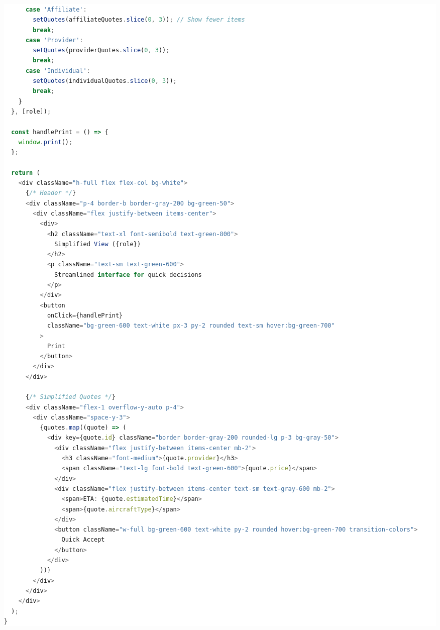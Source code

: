 ```typescript
      case 'Affiliate':
        setQuotes(affiliateQuotes.slice(0, 3)); // Show fewer items
        break;
      case 'Provider':
        setQuotes(providerQuotes.slice(0, 3));
        break;
      case 'Individual':
        setQuotes(individualQuotes.slice(0, 3));
        break;
    }
  }, [role]);

  const handlePrint = () => {
    window.print();
  };

  return (
    <div className="h-full flex flex-col bg-white">
      {/* Header */}
      <div className="p-4 border-b border-gray-200 bg-green-50">
        <div className="flex justify-between items-center">
          <div>
            <h2 className="text-xl font-semibold text-green-800">
              Simplified View ({role})
            </h2>
            <p className="text-sm text-green-600">
              Streamlined interface for quick decisions
            </p>
          </div>
          <button
            onClick={handlePrint}
            className="bg-green-600 text-white px-3 py-2 rounded text-sm hover:bg-green-700"
          >
            Print
          </button>
        </div>
      </div>

      {/* Simplified Quotes */}
      <div className="flex-1 overflow-y-auto p-4">
        <div className="space-y-3">
          {quotes.map((quote) => (
            <div key={quote.id} className="border border-gray-200 rounded-lg p-3 bg-gray-50">
              <div className="flex justify-between items-center mb-2">
                <h3 className="font-medium">{quote.provider}</h3>
                <span className="text-lg font-bold text-green-600">{quote.price}</span>
              </div>
              <div className="flex justify-between items-center text-sm text-gray-600 mb-2">
                <span>ETA: {quote.estimatedTime}</span>
                <span>{quote.aircraftType}</span>
              </div>
              <button className="w-full bg-green-600 text-white py-2 rounded hover:bg-green-700 transition-colors">
                Quick Accept
              </button>
            </div>
          ))}
        </div>
      </div>
    </div>
  );
}
```
